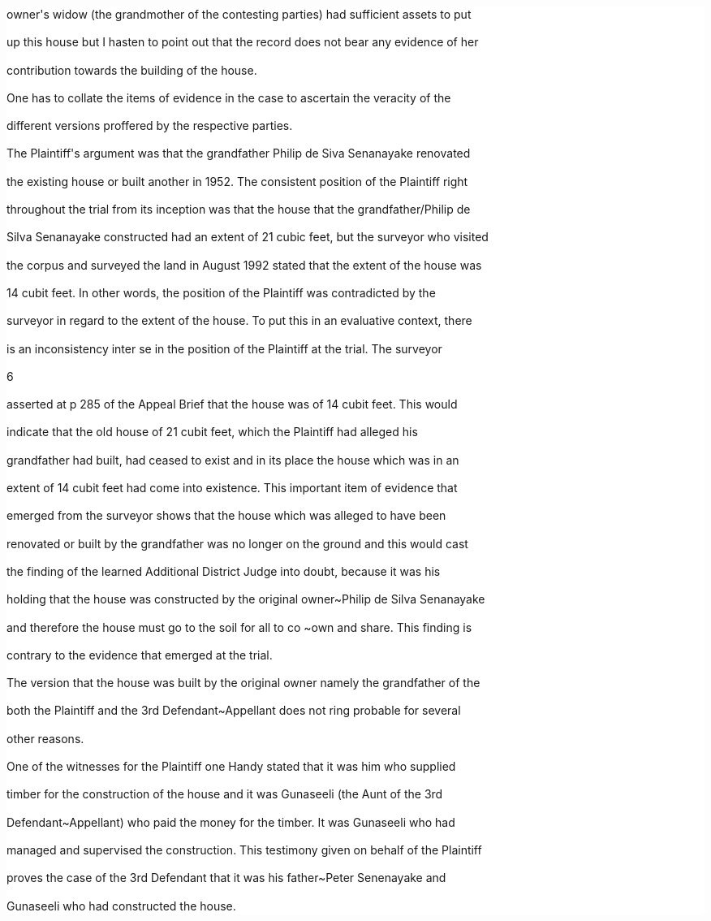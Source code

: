 owner's widow (the grandmother of the contesting parties) had sufficient assets to put

up this house but I hasten to point out that the record does not bear any evidence of her

contribution towards the building of the house.

One has to collate the items of evidence in the case to ascertain the veracity of the

different versions proffered by the respective parties.

The Plaintiff's argument was that the grandfather Philip de Siva Senanayake renovated

the existing house or built another in 1952. The consistent position of the Plaintiff right

throughout the trial from its inception was that the house that the grandfather/Philip de

Silva Senanayake constructed had an extent of 21 cubic feet, but the surveyor who visited

the corpus and surveyed the land in August 1992 stated that the extent of the house was

14 cubit feet. In other words, the position of the Plaintiff was contradicted by the

surveyor in regard to the extent of the house. To put this in an evaluative context, there

is an inconsistency inter se in the position of the Plaintiff at the trial. The surveyor

6

asserted at p 285 of the Appeal Brief that the house was of 14 cubit feet. This would

indicate that the old house of 21 cubit feet, which the Plaintiff had alleged his

grandfather had built, had ceased to exist and in its place the house which was in an

extent of 14 cubit feet had come into existence. This important item of evidence that

emerged from the surveyor shows that the house which was alleged to have been

renovated or built by the grandfather was no longer on the ground and this would cast

the finding of the learned Additional District Judge into doubt, because it was his

holding that the house was constructed by the original owner~Philip de Silva Senanayake

and therefore the house must go to the soil for all to co ~own and share. This finding is

contrary to the evidence that emerged at the trial.

The version that the house was built by the original owner namely the grandfather of the

both the Plaintiff and the 3rd Defendant~Appellant does not ring probable for several

other reasons.

One of the witnesses for the Plaintiff one Handy stated that it was him who supplied

timber for the construction of the house and it was Gunaseeli (the Aunt of the 3rd

Defendant~Appellant) who paid the money for the timber. It was Gunaseeli who had

managed and supervised the construction. This testimony given on behalf of the Plaintiff

proves the case of the 3rd Defendant that it was his father~Peter Senenayake and

Gunaseeli who had constructed the house.
